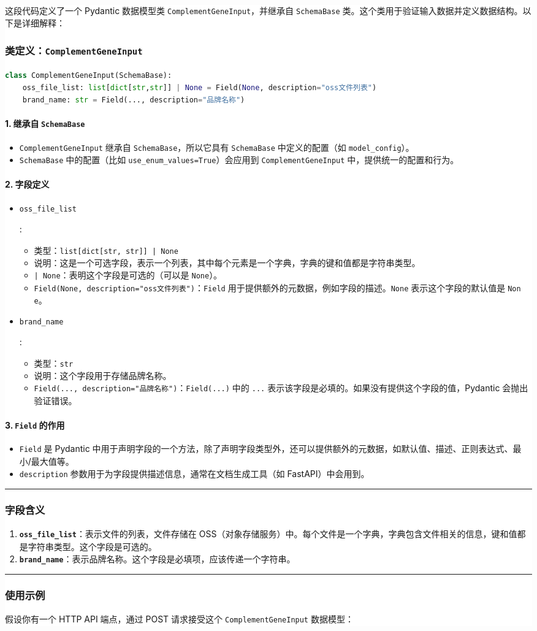 







这段代码定义了一个 Pydantic 数据模型类 `ComplementGeneInput`，并继承自 `SchemaBase` 类。这个类用于验证输入数据并定义数据结构。以下是详细解释：

### **类定义：`ComplementGeneInput`**

```python
class ComplementGeneInput(SchemaBase):
    oss_file_list: list[dict[str,str]] | None = Field(None, description="oss文件列表")
    brand_name: str = Field(..., description="品牌名称")
```

#### **1. 继承自 `SchemaBase`**

- `ComplementGeneInput` 继承自 `SchemaBase`，所以它具有 `SchemaBase` 中定义的配置（如 `model_config`）。
- `SchemaBase` 中的配置（比如 `use_enum_values=True`）会应用到 `ComplementGeneInput` 中，提供统一的配置和行为。

#### **2. 字段定义**

- `oss_file_list`

  :

  - 类型：`list[dict[str, str]] | None`
  - 说明：这是一个可选字段，表示一个列表，其中每个元素是一个字典，字典的键和值都是字符串类型。
  - `| None`：表明这个字段是可选的（可以是 `None`）。
  - `Field(None, description="oss文件列表")`：`Field` 用于提供额外的元数据，例如字段的描述。`None` 表示这个字段的默认值是 `None`。

- `brand_name`

  :

  - 类型：`str`
  - 说明：这个字段用于存储品牌名称。
  - `Field(..., description="品牌名称")`：`Field(...)` 中的 `...` 表示该字段是必填的。如果没有提供这个字段的值，Pydantic 会抛出验证错误。

#### **3. `Field` 的作用**

- `Field` 是 Pydantic 中用于声明字段的一个方法，除了声明字段类型外，还可以提供额外的元数据，如默认值、描述、正则表达式、最小/最大值等。
- `description` 参数用于为字段提供描述信息，通常在文档生成工具（如 FastAPI）中会用到。

------

### **字段含义**

1. **`oss_file_list`**：表示文件的列表，文件存储在 OSS（对象存储服务）中。每个文件是一个字典，字典包含文件相关的信息，键和值都是字符串类型。这个字段是可选的。
2. **`brand_name`**：表示品牌名称。这个字段是必填项，应该传递一个字符串。

------

### **使用示例**

假设你有一个 HTTP API 端点，通过 POST 请求接受这个 `ComplementGeneInput` 数据模型：
